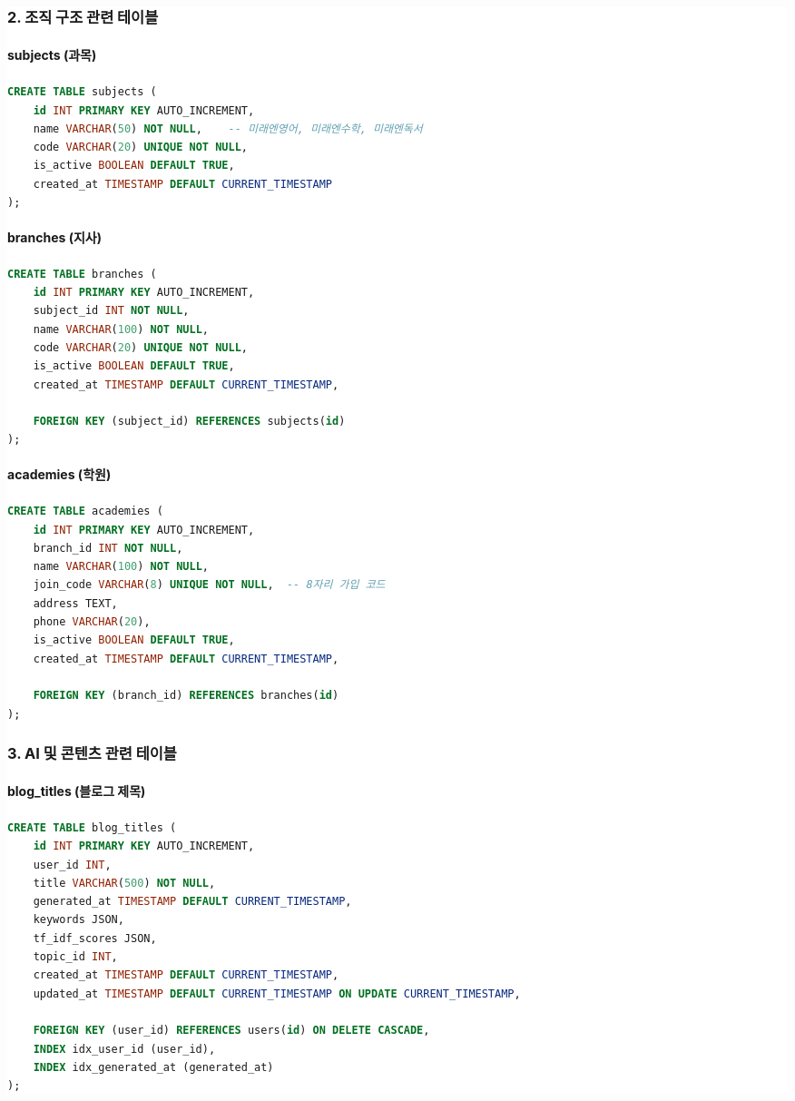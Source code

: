 ### 2. 조직 구조 관련 테이블

#### subjects (과목)
```sql
CREATE TABLE subjects (
    id INT PRIMARY KEY AUTO_INCREMENT,
    name VARCHAR(50) NOT NULL,    -- 미래엔영어, 미래엔수학, 미래엔독서
    code VARCHAR(20) UNIQUE NOT NULL,
    is_active BOOLEAN DEFAULT TRUE,
    created_at TIMESTAMP DEFAULT CURRENT_TIMESTAMP
);
```

#### branches (지사)
```sql
CREATE TABLE branches (
    id INT PRIMARY KEY AUTO_INCREMENT,
    subject_id INT NOT NULL,
    name VARCHAR(100) NOT NULL,
    code VARCHAR(20) UNIQUE NOT NULL,
    is_active BOOLEAN DEFAULT TRUE,
    created_at TIMESTAMP DEFAULT CURRENT_TIMESTAMP,
    
    FOREIGN KEY (subject_id) REFERENCES subjects(id)
);
```

#### academies (학원)
```sql
CREATE TABLE academies (
    id INT PRIMARY KEY AUTO_INCREMENT,
    branch_id INT NOT NULL,
    name VARCHAR(100) NOT NULL,
    join_code VARCHAR(8) UNIQUE NOT NULL,  -- 8자리 가입 코드
    address TEXT,
    phone VARCHAR(20),
    is_active BOOLEAN DEFAULT TRUE,
    created_at TIMESTAMP DEFAULT CURRENT_TIMESTAMP,
    
    FOREIGN KEY (branch_id) REFERENCES branches(id)
);
```

### 3. AI 및 콘텐츠 관련 테이블

#### blog_titles (블로그 제목)
```sql
CREATE TABLE blog_titles (
    id INT PRIMARY KEY AUTO_INCREMENT,
    user_id INT,
    title VARCHAR(500) NOT NULL,
    generated_at TIMESTAMP DEFAULT CURRENT_TIMESTAMP,
    keywords JSON,
    tf_idf_scores JSON,
    topic_id INT,
    created_at TIMESTAMP DEFAULT CURRENT_TIMESTAMP,
    updated_at TIMESTAMP DEFAULT CURRENT_TIMESTAMP ON UPDATE CURRENT_TIMESTAMP,
    
    FOREIGN KEY (user_id) REFERENCES users(id) ON DELETE CASCADE,
    INDEX idx_user_id (user_id),
    INDEX idx_generated_at (generated_at)
);
```
